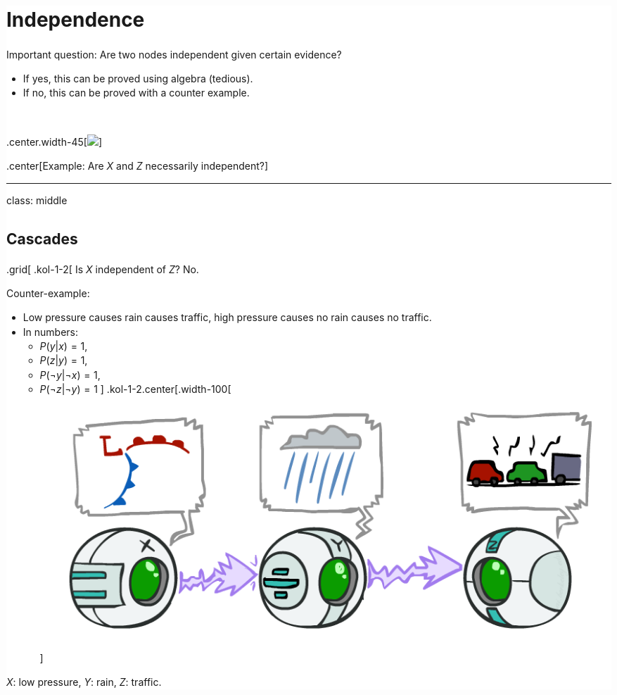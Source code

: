 
# Independence

Important question: Are two nodes independent given certain evidence?
- If yes, this can be proved using algebra (tedious).
- If no, this can be proved with a counter example.

<br>

.center.width-45[![](figures/lec4/xyz.png)]

.center[Example: Are $X$ and $Z$ necessarily independent?]

---

class: middle

## Cascades

.grid[
.kol-1-2[
Is $X$ independent of $Z$? No.

Counter-example:
- Low pressure causes rain causes traffic, high pressure causes no rain causes no traffic.
- In numbers:
    - $P(y|x)=1$,
    - $P(z|y)=1$,
    - $P(\lnot y|\lnot x)=1$,
    - $P(\lnot z|\lnot y)=1$
]
.kol-1-2.center[.width-100[![](figures/lec4/cascade.png)]

$X$: low pressure,
$Y$: rain,
$Z$: traffic.

